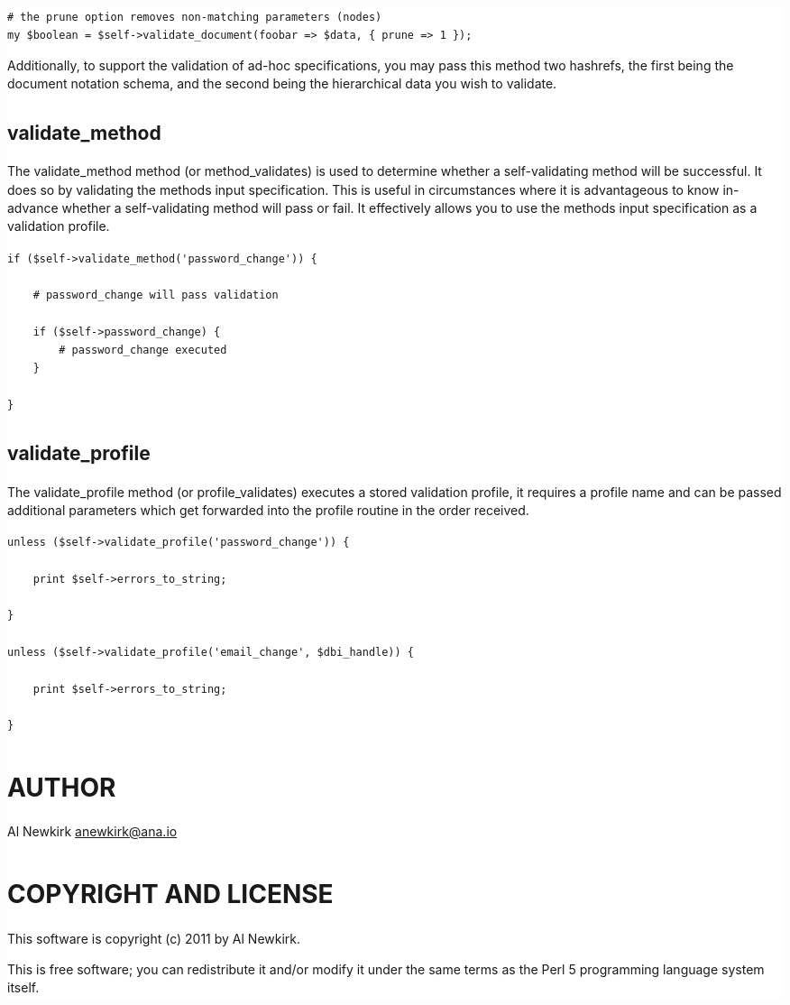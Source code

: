     # the prune option removes non-matching parameters (nodes)
    my $boolean = $self->validate_document(foobar => $data, { prune => 1 });

Additionally, to support the validation of ad-hoc specifications, you may pass
this method two hashrefs, the first being the document notation schema, and the
second being the hierarchical data you wish to validate.

## validate\_method

The validate\_method method (or method\_validates) is used to determine whether a
self-validating method will be successful. It does so by validating the methods
input specification. This is useful in circumstances where it is advantageous to
know in-advance whether a self-validating method will pass or fail. It
effectively allows you to use the methods input specification as a
validation profile.

    if ($self->validate_method('password_change')) {

        # password_change will pass validation

        if ($self->password_change) {
            # password_change executed
        }

    }

## validate\_profile

The validate\_profile method (or profile\_validates) executes a stored validation
profile, it requires a profile name and can be passed additional parameters
which get forwarded into the profile routine in the order received.

    unless ($self->validate_profile('password_change')) {

        print $self->errors_to_string;

    }

    unless ($self->validate_profile('email_change', $dbi_handle)) {

        print $self->errors_to_string;

    }

# AUTHOR

Al Newkirk <anewkirk@ana.io>

# COPYRIGHT AND LICENSE

This software is copyright (c) 2011 by Al Newkirk.

This is free software; you can redistribute it and/or modify it under
the same terms as the Perl 5 programming language system itself.
